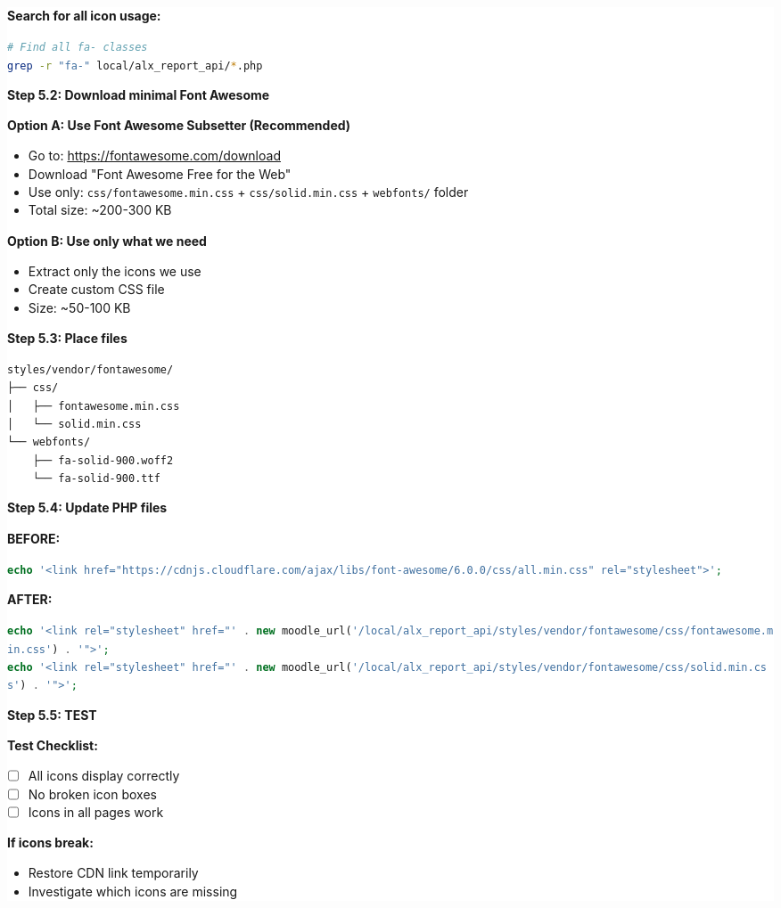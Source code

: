 **Search for all icon usage:**
```bash
# Find all fa- classes
grep -r "fa-" local/alx_report_api/*.php
```

**Step 5.2: Download minimal Font Awesome**

**Option A: Use Font Awesome Subsetter (Recommended)**
- Go to: https://fontawesome.com/download
- Download "Font Awesome Free for the Web"
- Use only: `css/fontawesome.min.css` + `css/solid.min.css` + `webfonts/` folder
- Total size: ~200-300 KB

**Option B: Use only what we need**
- Extract only the icons we use
- Create custom CSS file
- Size: ~50-100 KB

**Step 5.3: Place files**

```
styles/vendor/fontawesome/
├── css/
│   ├── fontawesome.min.css
│   └── solid.min.css
└── webfonts/
    ├── fa-solid-900.woff2
    └── fa-solid-900.ttf
```

**Step 5.4: Update PHP files**

**BEFORE:**
```php
echo '<link href="https://cdnjs.cloudflare.com/ajax/libs/font-awesome/6.0.0/css/all.min.css" rel="stylesheet">';
```

**AFTER:**
```php
echo '<link rel="stylesheet" href="' . new moodle_url('/local/alx_report_api/styles/vendor/fontawesome/css/fontawesome.min.css') . '">';
echo '<link rel="stylesheet" href="' . new moodle_url('/local/alx_report_api/styles/vendor/fontawesome/css/solid.min.css') . '">';
```

**Step 5.5: TEST**

**Test Checklist:**
- [ ] All icons display correctly
- [ ] No broken icon boxes
- [ ] Icons in all pages work

**If icons break:**
- Restore CDN link temporarily
- Investigate which icons are missing
